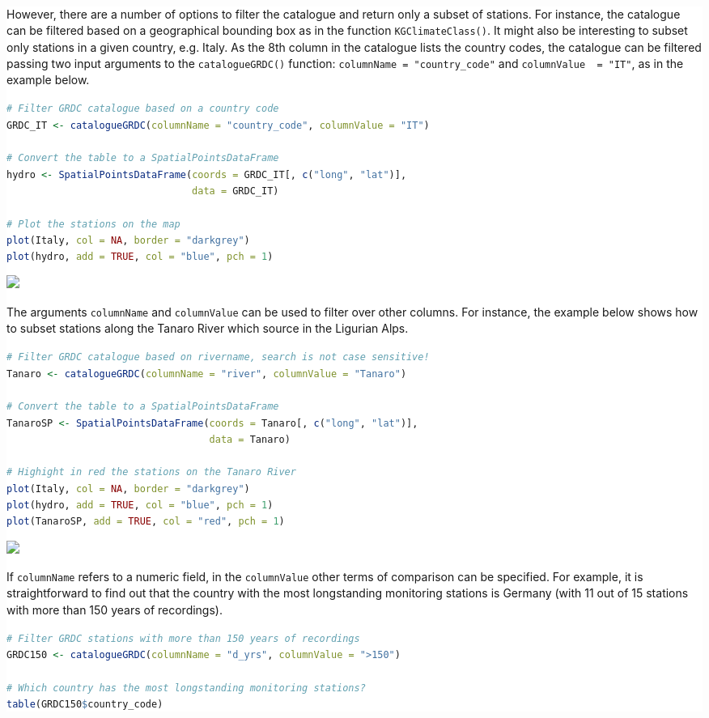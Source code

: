 However, there are a number of options to filter the catalogue and return only a subset of stations. For instance, the catalogue can be filtered based on a geographical bounding box as in the function `KGClimateClass()`. It might also be interesting to subset only stations in a given country, e.g. Italy. As the 8th column in the catalogue lists the country codes, the catalogue can be filtered passing two input arguments to the `catalogueGRDC()` function: `columnName = "country_code"` and `columnValue  = "IT"`, as in the example below.


```r
# Filter GRDC catalogue based on a country code
GRDC_IT <- catalogueGRDC(columnName = "country_code", columnValue = "IT")

# Convert the table to a SpatialPointsDataFrame
hydro <- SpatialPointsDataFrame(coords = GRDC_IT[, c("long", "lat")],
                                data = GRDC_IT)

# Plot the stations on the map
plot(Italy, col = NA, border = "darkgrey")
plot(hydro, add = TRUE, col = "blue", pch = 1)
```

![](/assets/blog-images/2013-03-07-hddtools/unnamed-chunk-7-1.png)

The arguments `columnName` and `columnValue` can be used to filter over other columns. For instance, the example below shows how to subset stations along the Tanaro River which source in the Ligurian Alps.


```r
# Filter GRDC catalogue based on rivername, search is not case sensitive!
Tanaro <- catalogueGRDC(columnName = "river", columnValue = "Tanaro")

# Convert the table to a SpatialPointsDataFrame
TanaroSP <- SpatialPointsDataFrame(coords = Tanaro[, c("long", "lat")],
                                   data = Tanaro)

# Highight in red the stations on the Tanaro River
plot(Italy, col = NA, border = "darkgrey")
plot(hydro, add = TRUE, col = "blue", pch = 1)
plot(TanaroSP, add = TRUE, col = "red", pch = 1)
```

![](/assets/blog-images/2013-03-07-hddtools/unnamed-chunk-8-1.png)

If `columnName` refers to a numeric field, in the `columnValue` other terms of comparison can be specified. For example, it is straightforward to find out that the country with the most longstanding monitoring stations is Germany (with 11 out of 15 stations with more than 150 years of recordings).


```r
# Filter GRDC stations with more than 150 years of recordings
GRDC150 <- catalogueGRDC(columnName = "d_yrs", columnValue = ">150")

# Which country has the most longstanding monitoring stations?
table(GRDC150$country_code)
```
